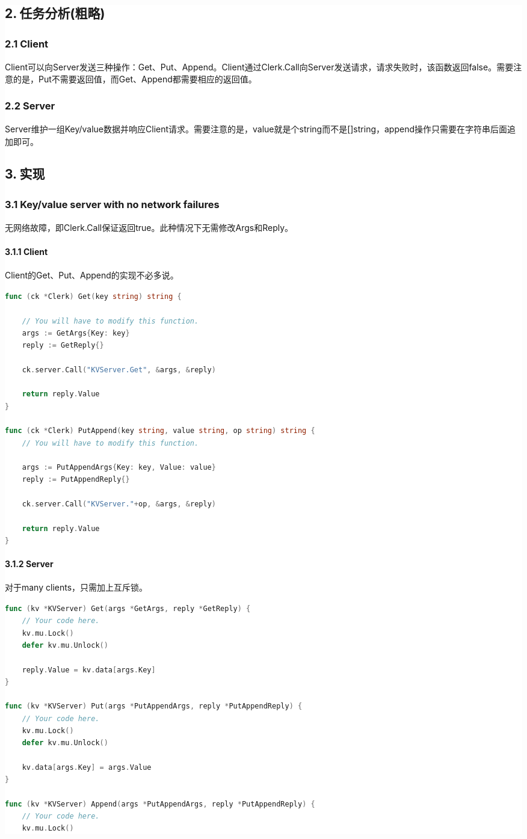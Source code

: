 
## 2. 任务分析(粗略)
### 2.1 Client
Client可以向Server发送三种操作：Get、Put、Append。Client通过Clerk.Call向Server发送请求，请求失败时，该函数返回false。需要注意的是，Put不需要返回值，而Get、Append都需要相应的返回值。
### 2.2 Server
Server维护一组Key/value数据并响应Client请求。需要注意的是，value就是个string而不是[]string，append操作只需要在字符串后面追加即可。

## 3. 实现
### 3.1 Key/value server with no network failures
无网络故障，即Clerk.Call保证返回true。此种情况下无需修改Args和Reply。
#### 3.1.1 Client
Client的Get、Put、Append的实现不必多说。

``` go
func (ck *Clerk) Get(key string) string {

    // You will have to modify this function.
    args := GetArgs{Key: key}
    reply := GetReply{}

    ck.server.Call("KVServer.Get", &args, &reply)
    
    return reply.Value
}

func (ck *Clerk) PutAppend(key string, value string, op string) string {
    // You will have to modify this function.
    
    args := PutAppendArgs{Key: key, Value: value}
    reply := PutAppendReply{}

    ck.server.Call("KVServer."+op, &args, &reply)

    return reply.Value
}
```

#### 3.1.2 Server
对于many clients，只需加上互斥锁。

``` go
func (kv *KVServer) Get(args *GetArgs, reply *GetReply) {
    // Your code here.
    kv.mu.Lock()
    defer kv.mu.Unlock()

    reply.Value = kv.data[args.Key]
}

func (kv *KVServer) Put(args *PutAppendArgs, reply *PutAppendReply) {
    // Your code here.
    kv.mu.Lock()
    defer kv.mu.Unlock()

    kv.data[args.Key] = args.Value
}

func (kv *KVServer) Append(args *PutAppendArgs, reply *PutAppendReply) {
    // Your code here.
    kv.mu.Lock()
```